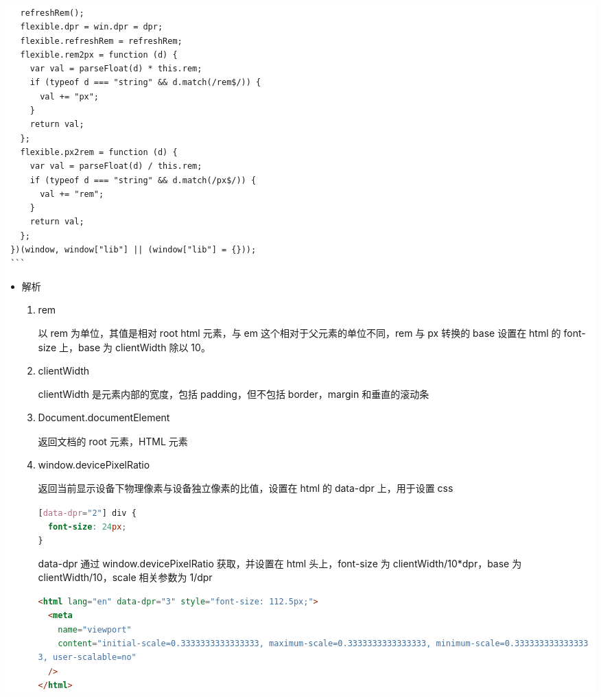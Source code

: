        refreshRem();
       flexible.dpr = win.dpr = dpr;
       flexible.refreshRem = refreshRem;
       flexible.rem2px = function (d) {
         var val = parseFloat(d) * this.rem;
         if (typeof d === "string" && d.match(/rem$/)) {
           val += "px";
         }
         return val;
       };
       flexible.px2rem = function (d) {
         var val = parseFloat(d) / this.rem;
         if (typeof d === "string" && d.match(/px$/)) {
           val += "rem";
         }
         return val;
       };
     })(window, window["lib"] || (window["lib"] = {}));
     ```

   - 解析

     1. rem

        以 rem 为单位，其值是相对 root html 元素，与 em 这个相对于父元素的单位不同，rem 与 px 转换的 base 设置在 html 的 font-size 上，base 为 clientWidth 除以 10。

     2. clientWidth

        clientWidth 是元素内部的宽度，包括 padding，但不包括 border，margin 和垂直的滚动条

     3. Document​.document​Element

        返回文档的 root 元素，HTML 元素

     4. window.devicePixelRatio

        返回当前显示设备下物理像素与设备独立像素的比值，设置在 html 的 data-dpr 上，用于设置 css

        ```css
        [data-dpr="2"] div {
          font-size: 24px;
        }
        ```

        data-dpr 通过 window.devicePixelRatio 获取，并设置在 html 头上，font-size 为 clientWidth/10\*dpr，base 为 clientWidth/10，scale 相关参数为 1/dpr

        ```html
        <html lang="en" data-dpr="3" style="font-size: 112.5px;">
          <meta
            name="viewport"
            content="initial-scale=0.3333333333333333, maximum-scale=0.3333333333333333, minimum-scale=0.3333333333333333, user-scalable=no"
          />
        </html>
        ```
